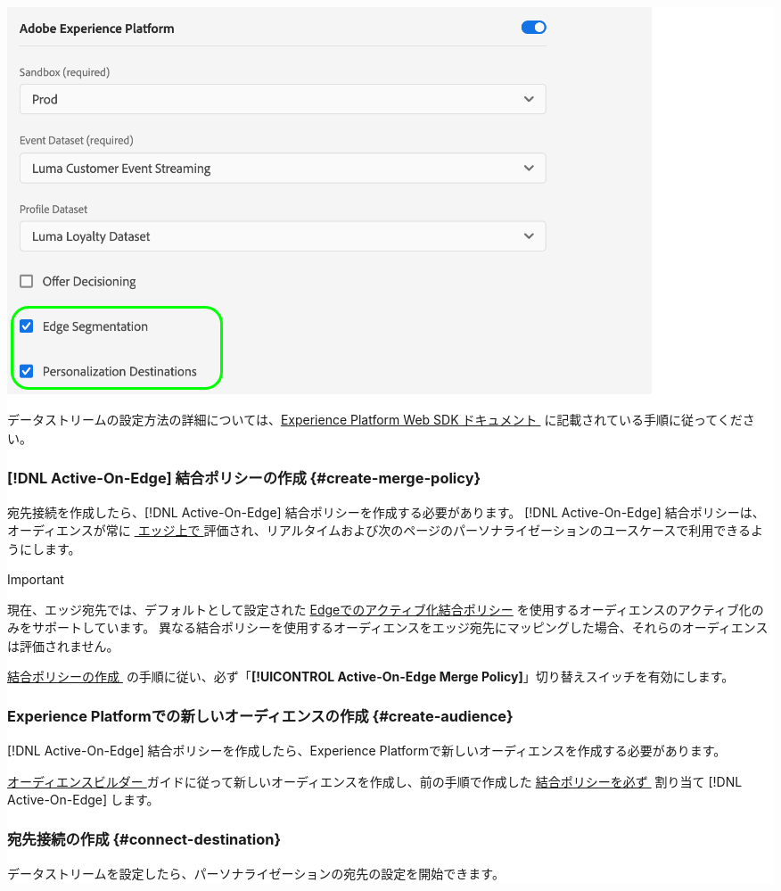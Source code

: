 ![Edgeのセグメント化とPersonalizationの宛先がハイライト表示されたデータストリーム設定 &#x200B;](../assets/ui/activate-edge-personalization-destinations/datastream-config.png)

データストリームの設定方法の詳細については、[Experience Platform Web SDK ドキュメント &#x200B;](../../datastreams/configure.md#aep) に記載されている手順に従ってください。

### [!DNL Active-On-Edge] 結合ポリシーの作成 {#create-merge-policy}

宛先接続を作成したら、[!DNL Active-On-Edge] 結合ポリシーを作成する必要があります。 [!DNL Active-On-Edge] 結合ポリシーは、オーディエンスが常に [&#x200B; エッジ上で &#x200B;](../../segmentation/methods/edge-segmentation.md) 評価され、リアルタイムおよび次のページのパーソナライゼーションのユースケースで利用できるようにします。

>[!IMPORTANT]
>
>現在、エッジ宛先では、デフォルトとして設定された [Edgeでのアクティブ化結合ポリシー &#x200B;](../../segmentation/ui/segment-builder.md#merge-policies) を使用するオーディエンスのアクティブ化のみをサポートしています。 異なる結合ポリシーを使用するオーディエンスをエッジ宛先にマッピングした場合、それらのオーディエンスは評価されません。

[&#x200B; 結合ポリシーの作成 &#x200B;](../../profile/merge-policies/ui-guide.md#create-a-merge-policy) の手順に従い、必ず「**[!UICONTROL Active-On-Edge Merge Policy]**」切り替えスイッチを有効にします。

### Experience Platformでの新しいオーディエンスの作成 {#create-audience}

[!DNL Active-On-Edge] 結合ポリシーを作成したら、Experience Platformで新しいオーディエンスを作成する必要があります。

[&#x200B; オーディエンスビルダー &#x200B;](../../segmentation/ui/segment-builder.md) ガイドに従って新しいオーディエンスを作成し、前の手順で作成した [&#x200B; 結合ポリシーを必ず &#x200B;](../../segmentation/ui/segment-builder.md#merge-policies) 割り当て [!DNL Active-On-Edge] します。

### 宛先接続の作成 {#connect-destination}

データストリームを設定したら、パーソナライゼーションの宛先の設定を開始できます。
